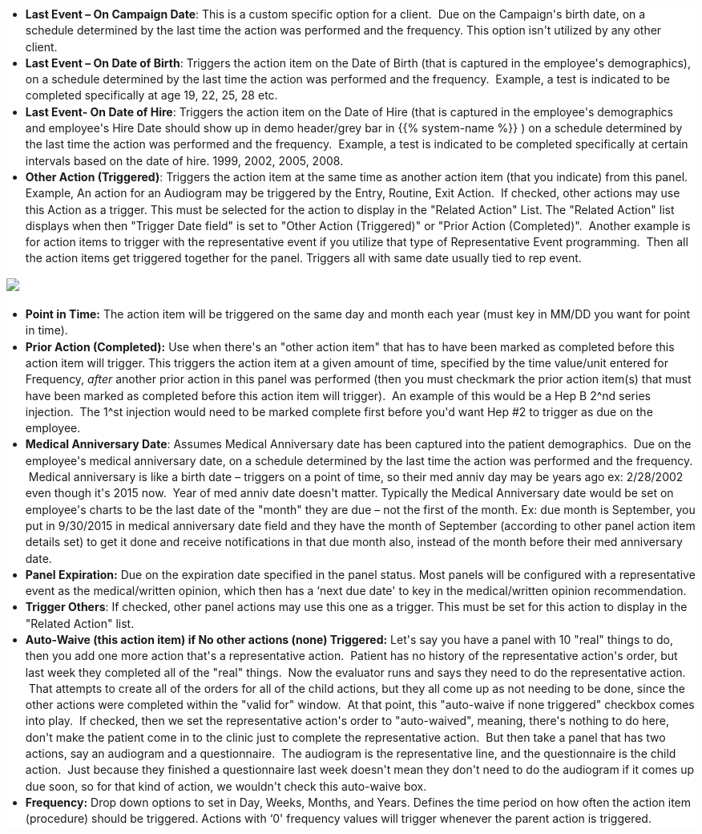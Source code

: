 * <strong>Last Event – On Campaign Date</strong>: This is a custom specific option for a client.  Due on the Campaign's birth date, on a schedule determined by the last time the action was performed and the frequency. This option isn't utilized by any other client.
* <strong>Last Event – On Date of Birth</strong>: Triggers the action item on the Date of Birth (that is captured in the employee's demographics), on a schedule determined by the last time the action was performed and the frequency.  Example, a test is indicated to be completed specifically at age 19, 22, 25, 28 etc.
* <strong>Last Event- On Date of Hire</strong>: Triggers the action item on the Date of Hire (that is captured in the employee's demographics and employee's Hire Date should show up in demo header/grey bar in {{% system-name %}} ) on a schedule determined by the last time the action was performed and the frequency.  Example, a test is indicated to be completed specifically at certain intervals based on the date of hire. 1999, 2002, 2005, 2008.
* <strong>Other Action (Triggered)</strong>: Triggers the action item at the same time as another action item (that you indicate) from this panel. Example, An action for an Audiogram may be triggered by the Entry, Routine, Exit Action.  If checked, other actions may use this Action as a trigger. This must be selected for the action to display in the "Related Action" List. The "Related Action" list displays when then "Trigger Date field" is set to "Other Action (Triggered)" or "Prior Action (Completed)".  Another example is for action items to trigger with the representative event if you utilize that type of Representative Event programming.  Then all the action items get triggered together for the panel. Triggers all with same date usually tied to rep event.

![](../../external_files/578f59e560757e1e311ccdf48bb8a17a.png)

* <strong>Point in Time:</strong> The action item will be triggered on the same day and month each year (must key in MM/DD you want for point in time).
* <strong>Prior Action (Completed):</strong> Use when there's an "other action item" that has to have been marked as completed before this action item will trigger. This triggers the action item at a given amount of time, specified by the time value/unit entered for Frequency, <em>after</em> another prior action in this panel was performed (then you must checkmark the prior action item(s) that must have been marked as completed before this action item will trigger).  An example of this would be a Hep B 2^nd series injection.  The 1^st injection would need to be marked complete first before you'd want Hep #2 to trigger as due on the employee.
* <strong>Medical Anniversary Date</strong>: Assumes Medical Anniversary date has been captured into the patient demographics.  Due on the employee's medical anniversary date, on a schedule determined by the last time the action was performed and the frequency.  Medical anniversary is like a birth date – triggers on a point of time, so their med anniv day may be years ago ex: 2/28/2002 even though it's 2015 now.  Year of med anniv date doesn't matter. Typically the Medical Anniversary date would be set on employee's charts to be the last date of the "month" they are due – not the first of the month. Ex: due month is September, you put in 9/30/2015 in medical anniversary date field and they have the month of September (according to other panel action item details set) to get it done and receive notifications in that due month also, instead of the month before their med anniversary date.
* <strong>Panel Expiration:</strong> Due on the expiration date specified in the panel status. Most panels will be configured with a representative event as the medical/written opinion, which then has a ‘next due date' to key in the medical/written opinion recommendation.
* <strong>Trigger Others</strong>: If checked, other panel actions may use this one as a trigger. This must be set for this action to display in the "Related Action" list.
* <strong>Auto-Waive (this action item) if No other actions (none) Triggered:</strong> Let's say you have a panel with 10 "real" things to do, then you add one more action that's a representative action.  Patient has no history of the representative action's order, but last week they completed all of the "real" things.  Now the evaluator runs and says they need to do the representative action.  That attempts to create all of the orders for all of the child actions, but they all come up as not needing to be done, since the other actions were completed within the "valid for" window.  At that point, this "auto-waive if none triggered" checkbox comes into play.  If checked, then we set the representative action's order to "auto-waived", meaning, there's nothing to do here, don't make the patient come in to the clinic just to complete the representative action.  But then take a panel that has two actions, say an audiogram and a questionnaire.  The audiogram is the representative line, and the questionnaire is the child action.  Just because they finished a questionnaire last week doesn't mean they don't need to do the audiogram if it comes up due soon, so for that kind of action, we wouldn't check this auto-waive box.
* <strong>Frequency:</strong> Drop down options to set in Day, Weeks, Months, and Years. Defines the time period on how often the action item (procedure) should be triggered. Actions with ‘0' frequency values will trigger whenever the parent action is triggered.